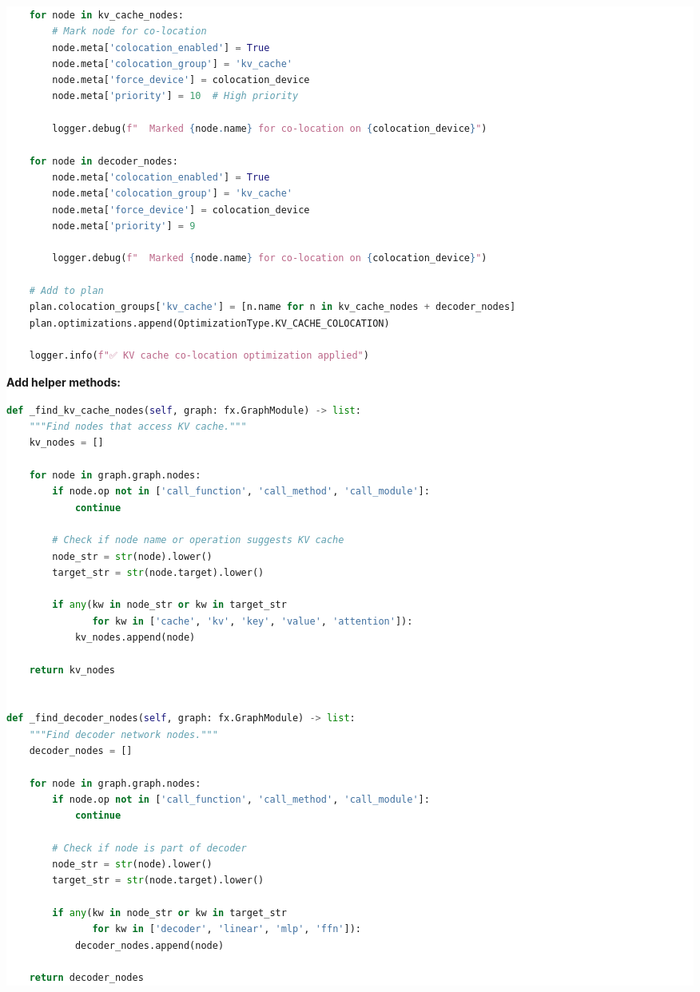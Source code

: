 ```python
    for node in kv_cache_nodes:
        # Mark node for co-location
        node.meta['colocation_enabled'] = True
        node.meta['colocation_group'] = 'kv_cache'
        node.meta['force_device'] = colocation_device
        node.meta['priority'] = 10  # High priority
        
        logger.debug(f"  Marked {node.name} for co-location on {colocation_device}")
    
    for node in decoder_nodes:
        node.meta['colocation_enabled'] = True
        node.meta['colocation_group'] = 'kv_cache'
        node.meta['force_device'] = colocation_device
        node.meta['priority'] = 9
        
        logger.debug(f"  Marked {node.name} for co-location on {colocation_device}")
    
    # Add to plan
    plan.colocation_groups['kv_cache'] = [n.name for n in kv_cache_nodes + decoder_nodes]
    plan.optimizations.append(OptimizationType.KV_CACHE_COLOCATION)
    
    logger.info(f"✅ KV cache co-location optimization applied")
```

**Add helper methods:**

```python
def _find_kv_cache_nodes(self, graph: fx.GraphModule) -> list:
    """Find nodes that access KV cache."""
    kv_nodes = []
    
    for node in graph.graph.nodes:
        if node.op not in ['call_function', 'call_method', 'call_module']:
            continue
        
        # Check if node name or operation suggests KV cache
        node_str = str(node).lower()
        target_str = str(node.target).lower()
        
        if any(kw in node_str or kw in target_str 
               for kw in ['cache', 'kv', 'key', 'value', 'attention']):
            kv_nodes.append(node)
    
    return kv_nodes


def _find_decoder_nodes(self, graph: fx.GraphModule) -> list:
    """Find decoder network nodes."""
    decoder_nodes = []
    
    for node in graph.graph.nodes:
        if node.op not in ['call_function', 'call_method', 'call_module']:
            continue
        
        # Check if node is part of decoder
        node_str = str(node).lower()
        target_str = str(node.target).lower()
        
        if any(kw in node_str or kw in target_str 
               for kw in ['decoder', 'linear', 'mlp', 'ffn']):
            decoder_nodes.append(node)
    
    return decoder_nodes
```
